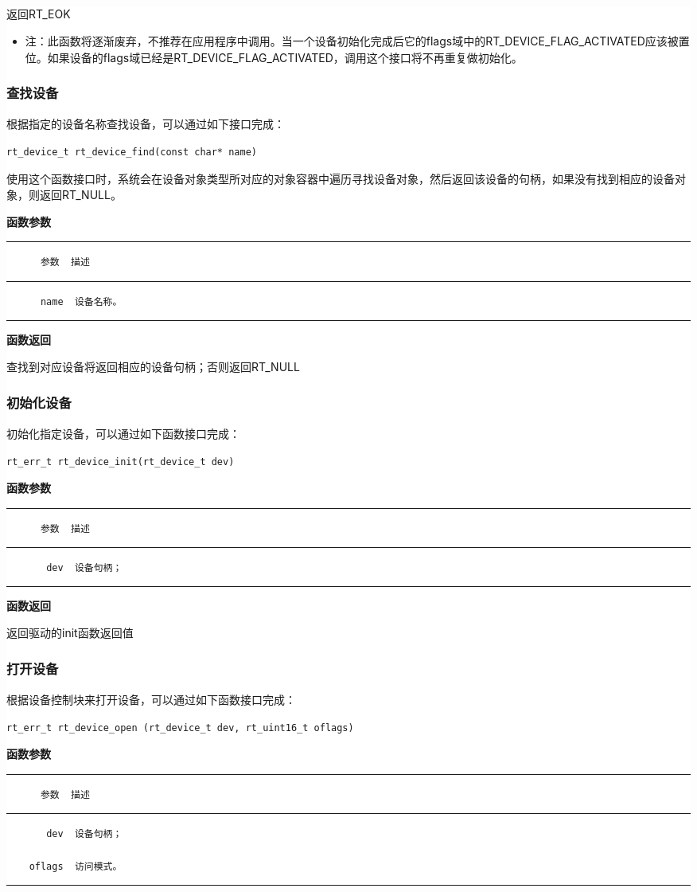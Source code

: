 返回RT_EOK

* 注：此函数将逐渐废弃，不推荐在应用程序中调用。当一个设备初始化完成后它的flags域中的RT_DEVICE_FLAG_ACTIVATED应该被置位。如果设备的flags域已经是RT_DEVICE_FLAG_ACTIVATED，调用这个接口将不再重复做初始化。

### 查找设备 ###

根据指定的设备名称查找设备，可以通过如下接口完成：

    rt_device_t rt_device_find(const char* name)

使用这个函数接口时，系统会在设备对象类型所对应的对象容器中遍历寻找设备对象，然后返回该设备的句柄，如果没有找到相应的设备对象，则返回RT_NULL。

**函数参数**

-----------------------------------------------------------------------
          参数  描述
--------------  -------------------------------------------------------
          name  设备名称。
-----------------------------------------------------------------------

**函数返回**

查找到对应设备将返回相应的设备句柄；否则返回RT_NULL

### 初始化设备 ###

初始化指定设备，可以通过如下函数接口完成：

    rt_err_t rt_device_init(rt_device_t dev)

**函数参数**

-----------------------------------------------------------------------
          参数  描述
--------------  -------------------------------------------------------
           dev  设备句柄；
-----------------------------------------------------------------------

**函数返回**

返回驱动的init函数返回值

### 打开设备 ###

根据设备控制块来打开设备，可以通过如下函数接口完成：

    rt_err_t rt_device_open (rt_device_t dev, rt_uint16_t oflags)

**函数参数**

-----------------------------------------------------------------------
          参数  描述
--------------  -------------------------------------------------------
           dev  设备句柄；

        oflags  访问模式。
-----------------------------------------------------------------------

